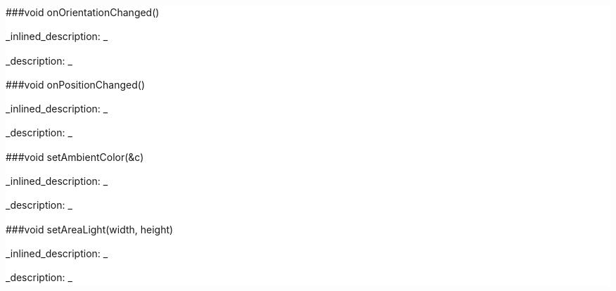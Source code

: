 



###void onOrientationChanged()



_inlined_description: _







_description: _









###void onPositionChanged()



_inlined_description: _







_description: _









###void setAmbientColor(&c)



_inlined_description: _







_description: _









###void setAreaLight(width, height)



_inlined_description: _







_description: _
